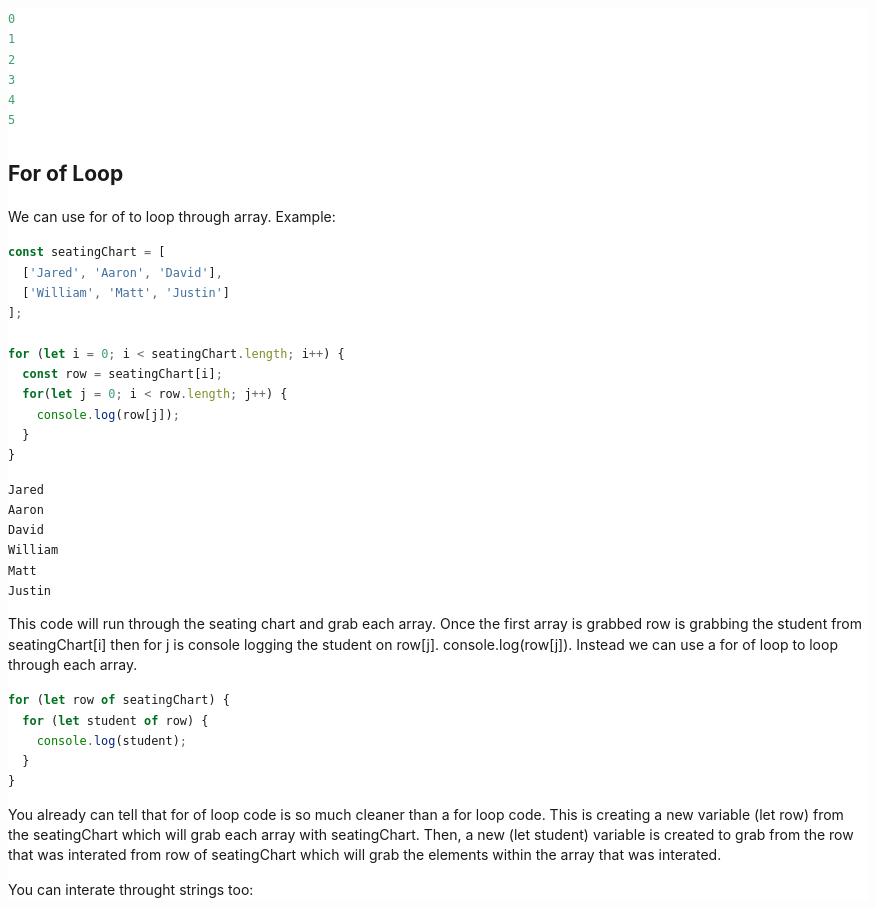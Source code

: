 ```js
0
1
2
3
4
5
```



## For of Loop

We can use for of to loop through array. Example:

```js
const seatingChart = [
  ['Jared', 'Aaron', 'David'],
  ['William', 'Matt', 'Justin']
];

for (let i = 0; i < seatingChart.length; i++) {
  const row = seatingChart[i];
  for(let j = 0; i < row.length; j++) {
    console.log(row[j]);
  }
}
```

```js
Jared 
Aaron
David
William
Matt
Justin
```

This code will run through the seating chart and grab each array. Once the first array is grabbed row is grabbing the student from seatingChart[i] then for j is console logging the student on row[j]. console.log(row[j]). Instead we can use a for of loop to loop through each array.

```js
for (let row of seatingChart) {
  for (let student of row) {
    console.log(student);
  }
}
```

You already can tell that for of loop code is so much cleaner than a for loop code. This is creating a new variable (let row) from the seatingChart which will grab each array with seatingChart. Then, a new (let student) variable is created to grab from the row that was interated from row of seatingChart which will grab the elements within the array that was interated.

You can interate throught strings too:
